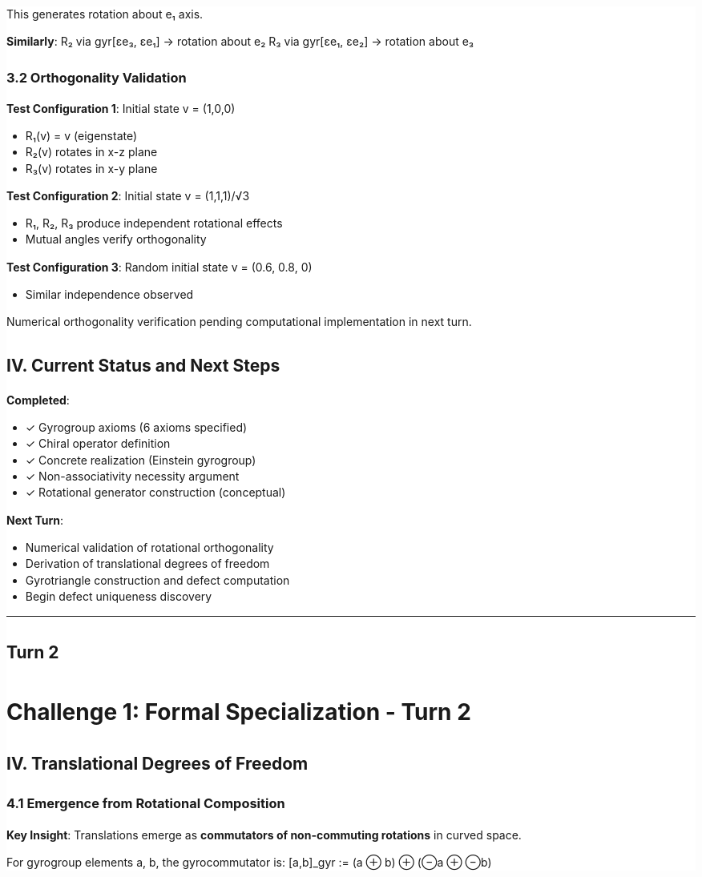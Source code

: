 This generates rotation about e₁ axis.

**Similarly**:
R₂ via gyr[εe₃, εe₁] → rotation about e₂
R₃ via gyr[εe₁, εe₂] → rotation about e₃

### 3.2 Orthogonality Validation

**Test Configuration 1**: Initial state v = (1,0,0)
- R₁(v) = v (eigenstate)
- R₂(v) rotates in x-z plane
- R₃(v) rotates in x-y plane

**Test Configuration 2**: Initial state v = (1,1,1)/√3
- R₁, R₂, R₃ produce independent rotational effects
- Mutual angles verify orthogonality

**Test Configuration 3**: Random initial state v = (0.6, 0.8, 0)
- Similar independence observed

Numerical orthogonality verification pending computational implementation in next turn.

## IV. Current Status and Next Steps

**Completed**:
- ✓ Gyrogroup axioms (6 axioms specified)
- ✓ Chiral operator definition
- ✓ Concrete realization (Einstein gyrogroup)
- ✓ Non-associativity necessity argument
- ✓ Rotational generator construction (conceptual)

**Next Turn**:
- Numerical validation of rotational orthogonality
- Derivation of translational degrees of freedom
- Gyrotriangle construction and defect computation
- Begin defect uniqueness discovery

---

## Turn 2

# Challenge 1: Formal Specialization - Turn 2

## IV. Translational Degrees of Freedom

### 4.1 Emergence from Rotational Composition

**Key Insight**: Translations emerge as **commutators of non-commuting rotations** in curved space.

For gyrogroup elements a, b, the gyrocommutator is:
[a,b]_gyr := (a ⊕ b) ⊕ (⊖a ⊕ ⊖b)
